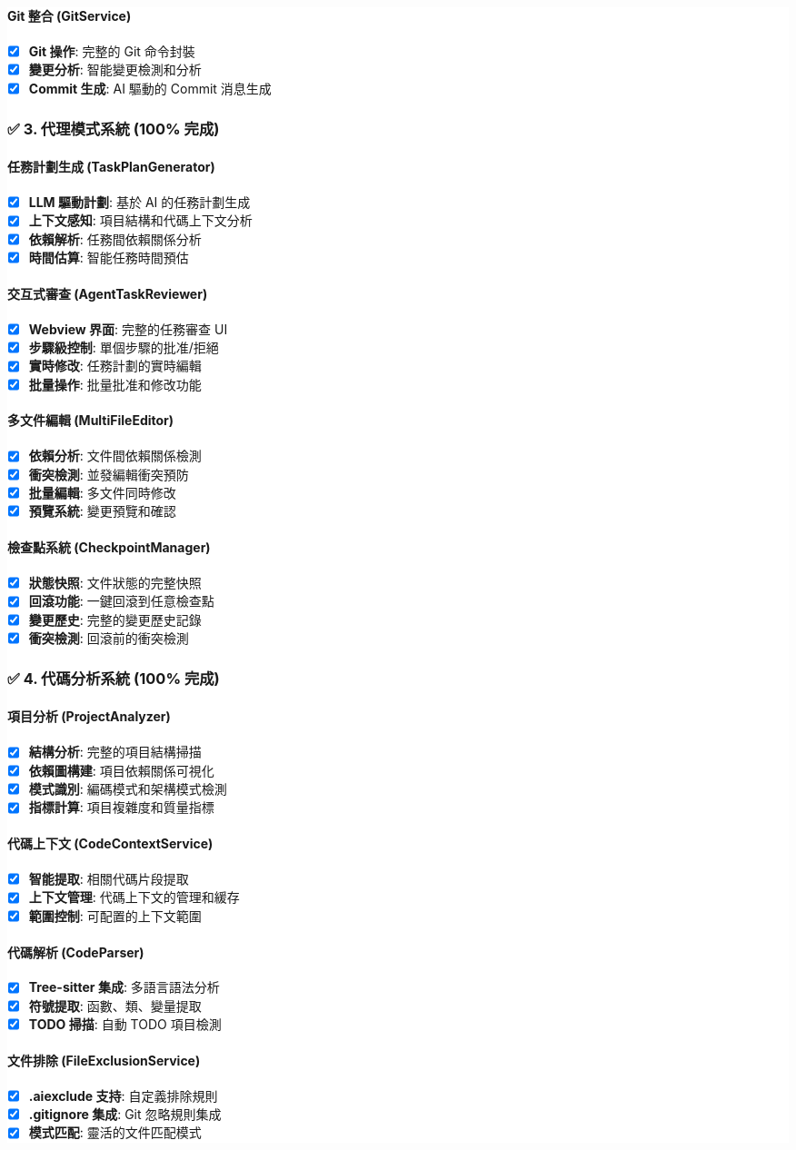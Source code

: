 #### **Git 整合 (GitService)**
- [x] **Git 操作**: 完整的 Git 命令封裝
- [x] **變更分析**: 智能變更檢測和分析
- [x] **Commit 生成**: AI 驅動的 Commit 消息生成

### ✅ **3. 代理模式系統** (100% 完成)

#### **任務計劃生成 (TaskPlanGenerator)**
- [x] **LLM 驅動計劃**: 基於 AI 的任務計劃生成
- [x] **上下文感知**: 項目結構和代碼上下文分析
- [x] **依賴解析**: 任務間依賴關係分析
- [x] **時間估算**: 智能任務時間預估

#### **交互式審查 (AgentTaskReviewer)**
- [x] **Webview 界面**: 完整的任務審查 UI
- [x] **步驟級控制**: 單個步驟的批准/拒絕
- [x] **實時修改**: 任務計劃的實時編輯
- [x] **批量操作**: 批量批准和修改功能

#### **多文件編輯 (MultiFileEditor)**
- [x] **依賴分析**: 文件間依賴關係檢測
- [x] **衝突檢測**: 並發編輯衝突預防
- [x] **批量編輯**: 多文件同時修改
- [x] **預覽系統**: 變更預覽和確認

#### **檢查點系統 (CheckpointManager)**
- [x] **狀態快照**: 文件狀態的完整快照
- [x] **回滾功能**: 一鍵回滾到任意檢查點
- [x] **變更歷史**: 完整的變更歷史記錄
- [x] **衝突檢測**: 回滾前的衝突檢測

### ✅ **4. 代碼分析系統** (100% 完成)

#### **項目分析 (ProjectAnalyzer)**
- [x] **結構分析**: 完整的項目結構掃描
- [x] **依賴圖構建**: 項目依賴關係可視化
- [x] **模式識別**: 編碼模式和架構模式檢測
- [x] **指標計算**: 項目複雜度和質量指標

#### **代碼上下文 (CodeContextService)**
- [x] **智能提取**: 相關代碼片段提取
- [x] **上下文管理**: 代碼上下文的管理和緩存
- [x] **範圍控制**: 可配置的上下文範圍

#### **代碼解析 (CodeParser)**
- [x] **Tree-sitter 集成**: 多語言語法分析
- [x] **符號提取**: 函數、類、變量提取
- [x] **TODO 掃描**: 自動 TODO 項目檢測

#### **文件排除 (FileExclusionService)**
- [x] **.aiexclude 支持**: 自定義排除規則
- [x] **.gitignore 集成**: Git 忽略規則集成
- [x] **模式匹配**: 靈活的文件匹配模式

